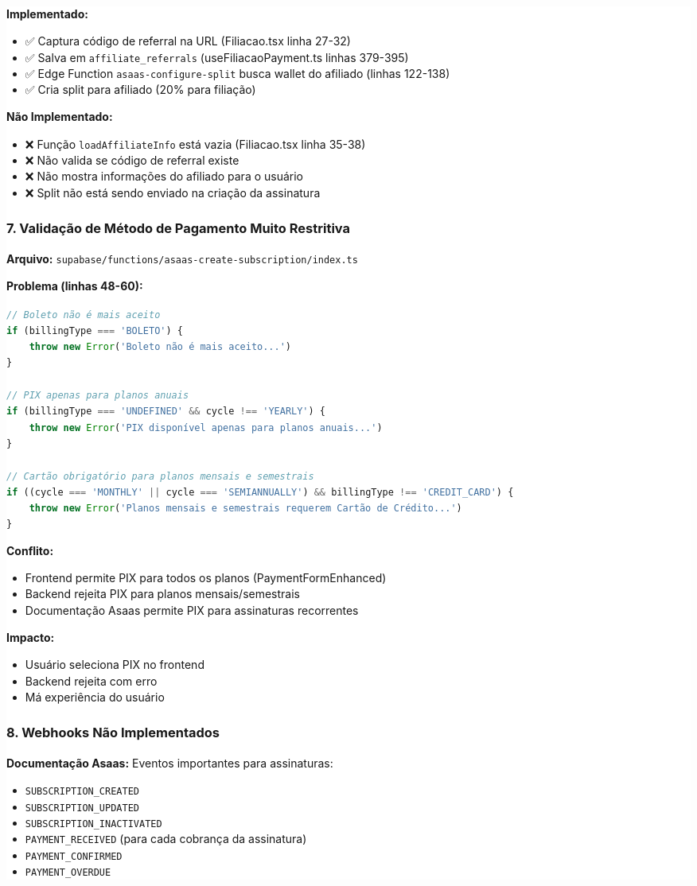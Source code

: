 **Implementado:**
- ✅ Captura código de referral na URL (Filiacao.tsx linha 27-32)
- ✅ Salva em `affiliate_referrals` (useFiliacaoPayment.ts linhas 379-395)
- ✅ Edge Function `asaas-configure-split` busca wallet do afiliado (linhas 122-138)
- ✅ Cria split para afiliado (20% para filiação)

**Não Implementado:**
- ❌ Função `loadAffiliateInfo` está vazia (Filiacao.tsx linha 35-38)
- ❌ Não valida se código de referral existe
- ❌ Não mostra informações do afiliado para o usuário
- ❌ Split não está sendo enviado na criação da assinatura

### 7. **Validação de Método de Pagamento Muito Restritiva**

**Arquivo:** `supabase/functions/asaas-create-subscription/index.ts`

**Problema (linhas 48-60):**
```typescript
// Boleto não é mais aceito
if (billingType === 'BOLETO') {
    throw new Error('Boleto não é mais aceito...')
}

// PIX apenas para planos anuais
if (billingType === 'UNDEFINED' && cycle !== 'YEARLY') {
    throw new Error('PIX disponível apenas para planos anuais...')
}

// Cartão obrigatório para planos mensais e semestrais
if ((cycle === 'MONTHLY' || cycle === 'SEMIANNUALLY') && billingType !== 'CREDIT_CARD') {
    throw new Error('Planos mensais e semestrais requerem Cartão de Crédito...')
}
```

**Conflito:**
- Frontend permite PIX para todos os planos (PaymentFormEnhanced)
- Backend rejeita PIX para planos mensais/semestrais
- Documentação Asaas permite PIX para assinaturas recorrentes

**Impacto:**
- Usuário seleciona PIX no frontend
- Backend rejeita com erro
- Má experiência do usuário

### 8. **Webhooks Não Implementados**

**Documentação Asaas:** Eventos importantes para assinaturas:
- `SUBSCRIPTION_CREATED`
- `SUBSCRIPTION_UPDATED`
- `SUBSCRIPTION_INACTIVATED`
- `PAYMENT_RECEIVED` (para cada cobrança da assinatura)
- `PAYMENT_CONFIRMED`
- `PAYMENT_OVERDUE`
